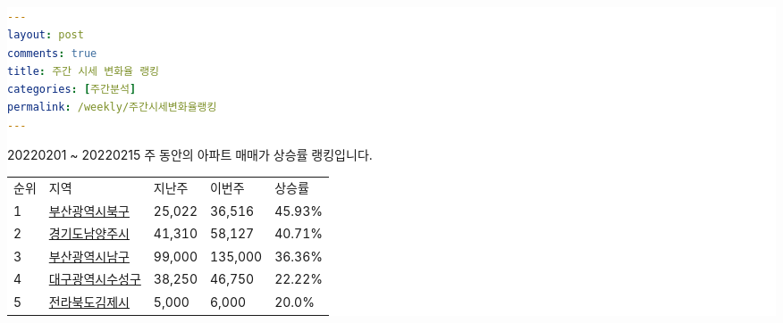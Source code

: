 ```yaml
---
layout: post
comments: true
title: 주간 시세 변화율 랭킹
categories: [주간분석]
permalink: /weekly/주간시세변화율랭킹
---
```


20220201 ~ 20220215 주 동안의 아파트 매매가 상승률 랭킹입니다.

<table class="sortable">
  <tr>
    <td>순위</td>
    <td>지역</td>
    <td>지난주</td>
    <td>이번주</td>
    <td>상승률</td>
  </tr>

  <tr class="item">
    <td>1</td>
    <td><a href="/apt/부산광역시북구">부산광역시북구</a></td>
    <td>25,022</td>
    <td>36,516</td>
    <td>45.93%</td>
  </tr>

  <tr class="item">
    <td>2</td>
    <td><a href="/apt/경기도남양주시">경기도남양주시</a></td>
    <td>41,310</td>
    <td>58,127</td>
    <td>40.71%</td>
  </tr>

  <tr class="item">
    <td>3</td>
    <td><a href="/apt/부산광역시남구">부산광역시남구</a></td>
    <td>99,000</td>
    <td>135,000</td>
    <td>36.36%</td>
  </tr>

  <tr class="item">
    <td>4</td>
    <td><a href="/apt/대구광역시수성구">대구광역시수성구</a></td>
    <td>38,250</td>
    <td>46,750</td>
    <td>22.22%</td>
  </tr>

  <tr class="item">
    <td>5</td>
    <td><a href="/apt/전라북도김제시">전라북도김제시</a></td>
    <td>5,000</td>
    <td>6,000</td>
    <td>20.0%</td>
  </tr>
